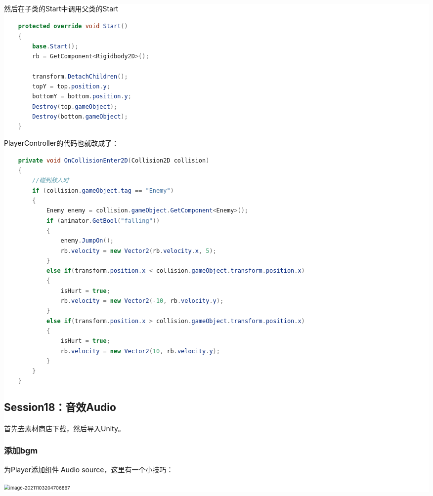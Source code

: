 然后在子类的Start中调用父类的Start

```C#
	protected override void Start()
    {
        base.Start();
        rb = GetComponent<Rigidbody2D>();

        transform.DetachChildren();
        topY = top.position.y;
        bottomY = bottom.position.y;
        Destroy(top.gameObject);
        Destroy(bottom.gameObject);
    }
```

PlayerController的代码也就改成了：

```c#
	private void OnCollisionEnter2D(Collision2D collision)
    {
        //碰到敌人时
        if (collision.gameObject.tag == "Enemy")
        {
            Enemy enemy = collision.gameObject.GetComponent<Enemy>();
            if (animator.GetBool("falling"))
            {
                enemy.JumpOn();
                rb.velocity = new Vector2(rb.velocity.x, 5);
            }
            else if(transform.position.x < collision.gameObject.transform.position.x)
            {
                isHurt = true;
                rb.velocity = new Vector2(-10, rb.velocity.y);
            }
            else if(transform.position.x > collision.gameObject.transform.position.x)
            {
                isHurt = true;
                rb.velocity = new Vector2(10, rb.velocity.y);
            }
        }
    }
```

## Session18：音效Audio

首先去素材商店下载，然后导入Unity。

### 添加bgm

为Player添加组件 Audio source，这里有一个小技巧：

<img src="https://image-ym.oss-cn-guangzhou.aliyuncs.com/img/image-20211103204706867.png" alt="image-20211103204706867" style="zoom:67%;" />
